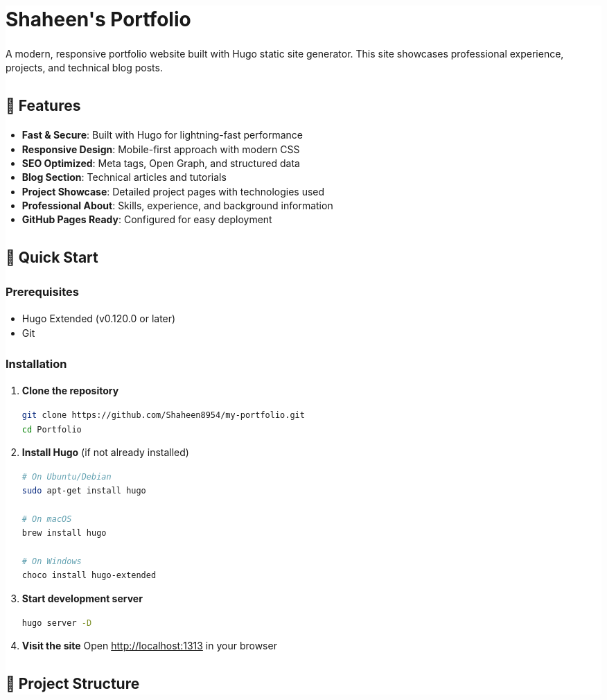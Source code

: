 # Shaheen's Portfolio

A modern, responsive portfolio website built with Hugo static site generator. This site showcases professional experience, projects, and technical blog posts.

## 🌟 Features

- **Fast & Secure**: Built with Hugo for lightning-fast performance
- **Responsive Design**: Mobile-first approach with modern CSS
- **SEO Optimized**: Meta tags, Open Graph, and structured data
- **Blog Section**: Technical articles and tutorials
- **Project Showcase**: Detailed project pages with technologies used
- **Professional About**: Skills, experience, and background information
- **GitHub Pages Ready**: Configured for easy deployment

## 🚀 Quick Start

### Prerequisites

- Hugo Extended (v0.120.0 or later)
- Git

### Installation

1. **Clone the repository**
   ```bash
   git clone https://github.com/Shaheen8954/my-portfolio.git
   cd Portfolio
   ```

2. **Install Hugo** (if not already installed)
   ```bash
   # On Ubuntu/Debian
   sudo apt-get install hugo
   
   # On macOS
   brew install hugo
   
   # On Windows
   choco install hugo-extended
   ```

3. **Start development server**
   ```bash
   hugo server -D
   ```

4. **Visit the site**
   Open [http://localhost:1313](http://localhost:1313) in your browser

## 📁 Project Structure
